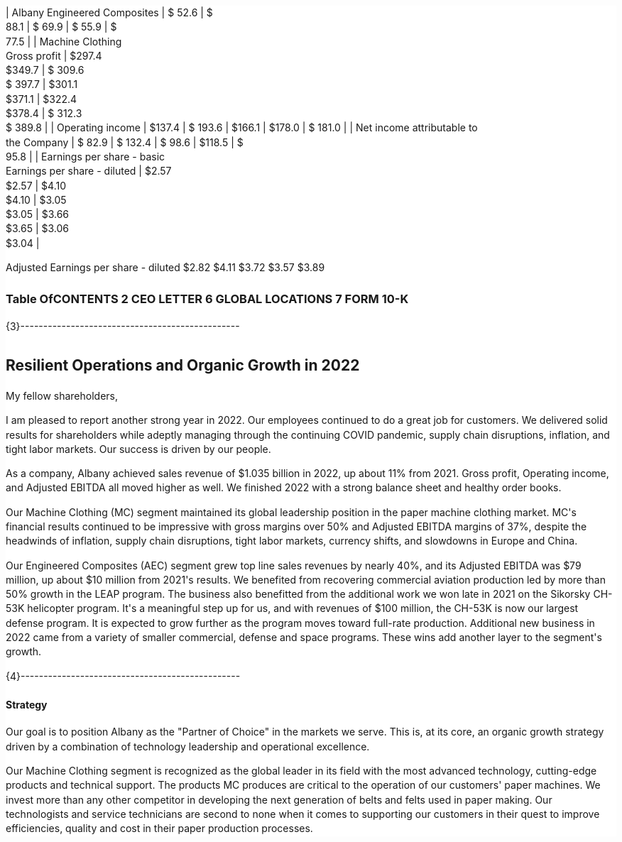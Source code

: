 | Albany Engineered Composites                                   | \$ 52.6                       | \$<br>88.1                    | \$ 69.9                       | \$ 55.9                       | \$<br>77.5            |
| Machine Clothing<br>Gross profit                               | \$297.4<br>\$349.7            | \$ 309.6<br>\$ 397.7          | \$301.1<br>\$371.1            | \$322.4<br>\$378.4            | \$ 312.3<br>\$ 389.8  |
| Operating income                                               | \$137.4                       | \$ 193.6                      | \$166.1                       | \$178.0                       | \$ 181.0              |
| Net income attributable to<br>the Company                      | \$ 82.9                       | \$ 132.4                      | \$ 98.6                       | \$118.5                       | \$<br>95.8            |
| Earnings per share - basic<br>Earnings per share - diluted     | \$2.57<br>\$2.57              | \$4.10<br>\$4.10              | \$3.05<br>\$3.05              | \$3.66<br>\$3.65              | \$3.06<br>\$3.04      |

Adjusted Earnings per share - diluted \$2.82 \$4.11 \$3.72 \$3.57 \$3.89

### Table OfCONTENTS 2 CEO LETTER 6 GLOBAL LOCATIONS 7 FORM 10-K

{3}------------------------------------------------

## **Resilient Operations and Organic Growth in 2022**

My fellow shareholders,

I am pleased to report another strong year in 2022. Our employees continued to do a great job for customers. We delivered solid results for shareholders while adeptly managing through the continuing COVID pandemic, supply chain disruptions, inflation, and tight labor markets. Our success is driven by our people.

As a company, Albany achieved sales revenue of \$1.035 billion in 2022, up about 11% from 2021. Gross profit, Operating income, and Adjusted EBITDA all moved higher as well. We finished 2022 with a strong balance sheet and healthy order books.

Our Machine Clothing (MC) segment maintained its global leadership position in the paper machine clothing market. MC's financial results continued to be impressive with gross margins over 50% and Adjusted EBITDA margins of 37%, despite the headwinds of inflation, supply chain disruptions, tight labor markets, currency shifts, and slowdowns in Europe and China.

Our Engineered Composites (AEC) segment grew top line sales revenues by nearly 40%, and its Adjusted EBITDA was \$79 million, up about \$10 million from 2021's results. We benefited from recovering commercial aviation production led by more than 50% growth in the LEAP program. The business also benefitted from the additional work we won late in 2021 on the Sikorsky CH-53K helicopter program. It's a meaningful step up for us, and with revenues of \$100 million, the CH-53K is now our largest defense program. It is expected to grow further as the program moves toward full-rate production. Additional new business in 2022 came from a variety of smaller commercial, defense and space programs. These wins add another layer to the segment's growth.

{4}------------------------------------------------

#### **Strategy**

Our goal is to position Albany as the "Partner of Choice" in the markets we serve. This is, at its core, an organic growth strategy driven by a combination of technology leadership and operational excellence.

Our Machine Clothing segment is recognized as the global leader in its field with the most advanced technology, cutting-edge products and technical support. The products MC produces are critical to the operation of our customers' paper machines. We invest more than any other competitor in developing the next generation of belts and felts used in paper making. Our technologists and service technicians are second to none when it comes to supporting our customers in their quest to improve efficiencies, quality and cost in their paper production processes.
